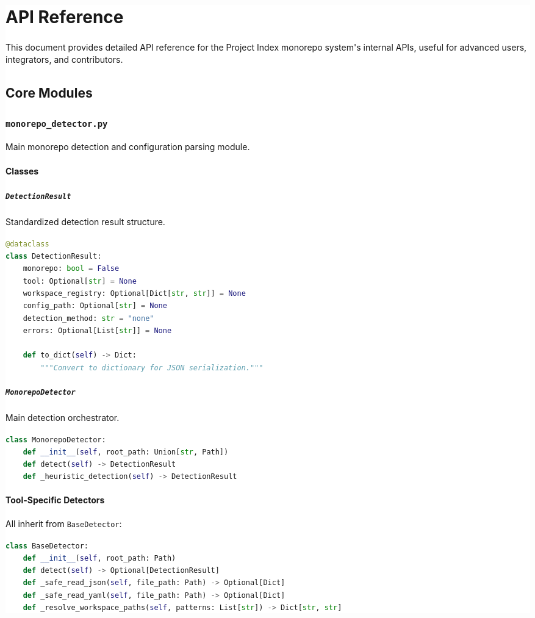 # API Reference

This document provides detailed API reference for the Project Index monorepo system's internal APIs, useful for advanced users, integrators, and contributors.

## Core Modules

### `monorepo_detector.py`

Main monorepo detection and configuration parsing module.

#### Classes

##### `DetectionResult`
Standardized detection result structure.

```python
@dataclass
class DetectionResult:
    monorepo: bool = False
    tool: Optional[str] = None
    workspace_registry: Optional[Dict[str, str]] = None
    config_path: Optional[str] = None
    detection_method: str = "none"
    errors: Optional[List[str]] = None
    
    def to_dict(self) -> Dict:
        """Convert to dictionary for JSON serialization."""
```

##### `MonorepoDetector`
Main detection orchestrator.

```python
class MonorepoDetector:
    def __init__(self, root_path: Union[str, Path])
    def detect(self) -> DetectionResult
    def _heuristic_detection(self) -> DetectionResult
```

#### Tool-Specific Detectors

All inherit from `BaseDetector`:

```python
class BaseDetector:
    def __init__(self, root_path: Path)
    def detect(self) -> Optional[DetectionResult]
    def _safe_read_json(self, file_path: Path) -> Optional[Dict]
    def _safe_read_yaml(self, file_path: Path) -> Optional[Dict]
    def _resolve_workspace_paths(self, patterns: List[str]) -> Dict[str, str]
```
